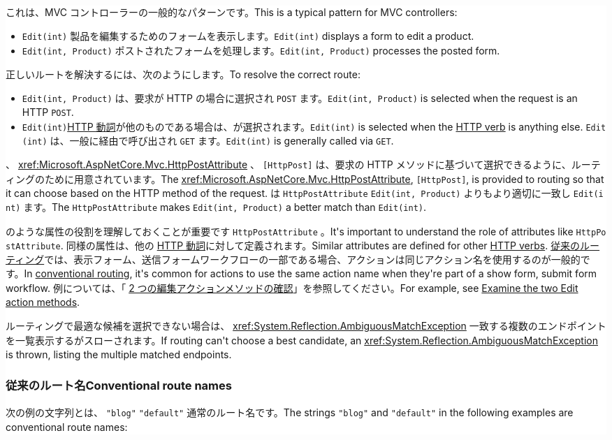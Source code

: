 <span data-ttu-id="e2c0b-234">これは、MVC コントローラーの一般的なパターンです。</span><span class="sxs-lookup"><span data-stu-id="e2c0b-234">This is a typical pattern for MVC controllers:</span></span>

* <span data-ttu-id="e2c0b-235">`Edit(int)` 製品を編集するためのフォームを表示します。</span><span class="sxs-lookup"><span data-stu-id="e2c0b-235">`Edit(int)` displays a form to edit a product.</span></span>
* <span data-ttu-id="e2c0b-236">`Edit(int, Product)` ポストされたフォームを処理します。</span><span class="sxs-lookup"><span data-stu-id="e2c0b-236">`Edit(int, Product)` processes  the posted form.</span></span>

<span data-ttu-id="e2c0b-237">正しいルートを解決するには、次のようにします。</span><span class="sxs-lookup"><span data-stu-id="e2c0b-237">To resolve the correct route:</span></span>

* <span data-ttu-id="e2c0b-238">`Edit(int, Product)` は、要求が HTTP の場合に選択され `POST` ます。</span><span class="sxs-lookup"><span data-stu-id="e2c0b-238">`Edit(int, Product)` is selected when the request is an HTTP `POST`.</span></span>
* <span data-ttu-id="e2c0b-239">`Edit(int)`[HTTP 動詞](#verb)が他のものである場合は、が選択されます。</span><span class="sxs-lookup"><span data-stu-id="e2c0b-239">`Edit(int)` is selected when the [HTTP verb](#verb) is anything else.</span></span> <span data-ttu-id="e2c0b-240">`Edit(int)` は、一般に経由で呼び出され `GET` ます。</span><span class="sxs-lookup"><span data-stu-id="e2c0b-240">`Edit(int)` is generally called via `GET`.</span></span>

<span data-ttu-id="e2c0b-241">、 <xref:Microsoft.AspNetCore.Mvc.HttpPostAttribute> 、 `[HttpPost]` は、要求の HTTP メソッドに基づいて選択できるように、ルーティングのために用意されています。</span><span class="sxs-lookup"><span data-stu-id="e2c0b-241">The <xref:Microsoft.AspNetCore.Mvc.HttpPostAttribute>, `[HttpPost]`, is provided to routing so that it can choose based on the HTTP method of the request.</span></span> <span data-ttu-id="e2c0b-242">は `HttpPostAttribute` `Edit(int, Product)` よりもより適切に一致し `Edit(int)` ます。</span><span class="sxs-lookup"><span data-stu-id="e2c0b-242">The `HttpPostAttribute` makes `Edit(int, Product)` a better match than `Edit(int)`.</span></span>

<span data-ttu-id="e2c0b-243">のような属性の役割を理解しておくことが重要です `HttpPostAttribute` 。</span><span class="sxs-lookup"><span data-stu-id="e2c0b-243">It's important to understand the role of attributes like `HttpPostAttribute`.</span></span> <span data-ttu-id="e2c0b-244">同様の属性は、他の [HTTP 動詞](#verb)に対して定義されます。</span><span class="sxs-lookup"><span data-stu-id="e2c0b-244">Similar attributes are defined for other [HTTP verbs](#verb).</span></span> <span data-ttu-id="e2c0b-245">[従来のルーティング](#cr)では、表示フォーム、送信フォームワークフローの一部である場合、アクションは同じアクション名を使用するのが一般的です。</span><span class="sxs-lookup"><span data-stu-id="e2c0b-245">In [conventional routing](#cr), it's common for actions to use the same action name when they're part of a show form, submit form workflow.</span></span> <span data-ttu-id="e2c0b-246">例については、「 [2 つの編集アクションメソッドの確認](xref:tutorials/first-mvc-app/controller-methods-views#get-post)」を参照してください。</span><span class="sxs-lookup"><span data-stu-id="e2c0b-246">For example, see [Examine the two Edit action methods](xref:tutorials/first-mvc-app/controller-methods-views#get-post).</span></span>

<span data-ttu-id="e2c0b-247">ルーティングで最適な候補を選択できない場合は、 <xref:System.Reflection.AmbiguousMatchException> 一致する複数のエンドポイントを一覧表示するがスローされます。</span><span class="sxs-lookup"><span data-stu-id="e2c0b-247">If routing can't choose a best candidate, an <xref:System.Reflection.AmbiguousMatchException> is thrown, listing the multiple matched endpoints.</span></span>

<a name="routing-route-name-ref-label"></a>

### <a name="conventional-route-names"></a><span data-ttu-id="e2c0b-248">従来のルート名</span><span class="sxs-lookup"><span data-stu-id="e2c0b-248">Conventional route names</span></span>

<span data-ttu-id="e2c0b-249">次の例の文字列とは、  `"blog"` `"default"` 通常のルート名です。</span><span class="sxs-lookup"><span data-stu-id="e2c0b-249">The strings  `"blog"` and `"default"` in the following examples are conventional route names:</span></span>
